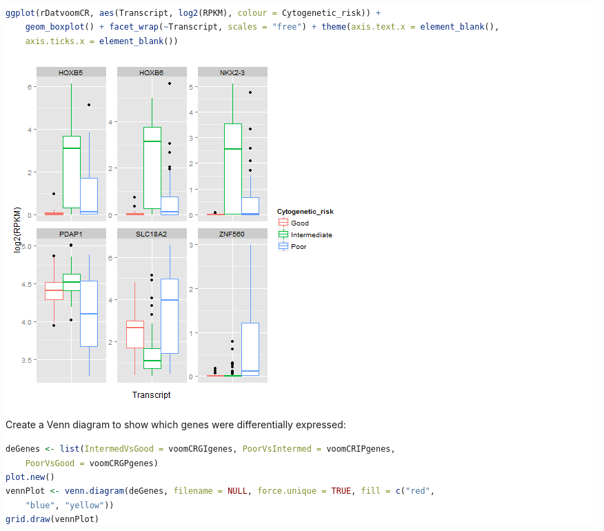 ```r
ggplot(rDatvoomCR, aes(Transcript, log2(RPKM), colour = Cytogenetic_risk)) + 
    geom_boxplot() + facet_wrap(~Transcript, scales = "free") + theme(axis.text.x = element_blank(), 
    axis.ticks.x = element_blank())
```

![plot of chunk cytoRisk_IntvsPoor_TopSixDEgenes_FDR1e-5_Boxplot_rpkm](figure/cytoRisk_IntvsPoor_TopSixDEgenes_FDR1e-5_Boxplot_rpkm.png) 


Create a Venn diagram to show which genes were differentially expressed:

```r
deGenes <- list(IntermedVsGood = voomCRGIgenes, PoorVsIntermed = voomCRIPgenes, 
    PoorVsGood = voomCRGPgenes)
plot.new()
vennPlot <- venn.diagram(deGenes, filename = NULL, force.unique = TRUE, fill = c("red", 
    "blue", "yellow"))
grid.draw(vennPlot)
```
